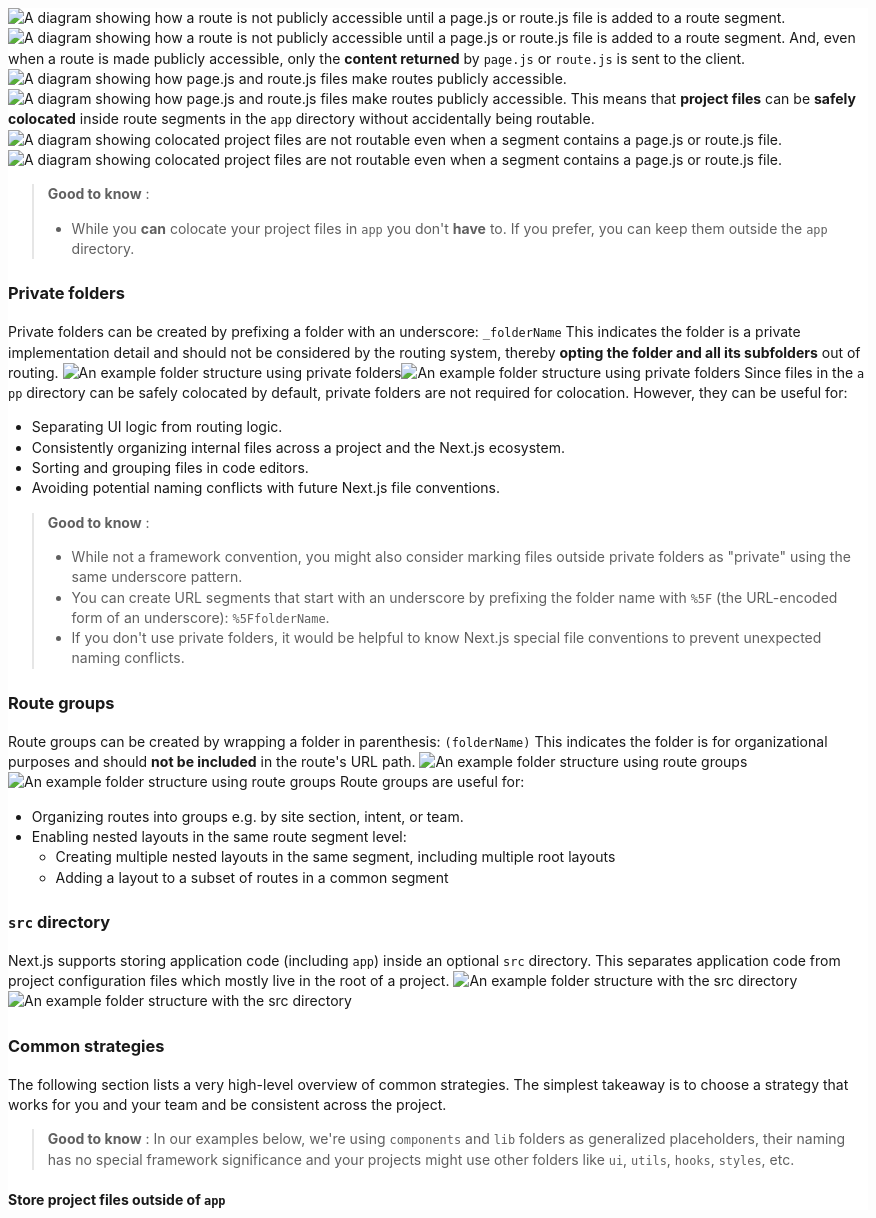 ![A diagram showing how a route is not publicly accessible until a page.js or route.js file is added to a route segment.](https://nextjs.org/_next/image?url=%2Fdocs%2Flight%2Fproject-organization-not-routable.png&w=3840&q=75)![A diagram showing how a route is not publicly accessible until a page.js or route.js file is added to a route segment.](https://nextjs.org/_next/image?url=%2Fdocs%2Fdark%2Fproject-organization-not-routable.png&w=3840&q=75)
And, even when a route is made publicly accessible, only the **content returned** by `page.js` or `route.js` is sent to the client.
![A diagram showing how page.js and route.js files make routes publicly accessible.](https://nextjs.org/_next/image?url=%2Fdocs%2Flight%2Fproject-organization-routable.png&w=3840&q=75)![A diagram showing how page.js and route.js files make routes publicly accessible.](https://nextjs.org/_next/image?url=%2Fdocs%2Fdark%2Fproject-organization-routable.png&w=3840&q=75)
This means that **project files** can be **safely colocated** inside route segments in the `app` directory without accidentally being routable.
![A diagram showing colocated project files are not routable even when a segment contains a page.js or route.js file.](https://nextjs.org/_next/image?url=%2Fdocs%2Flight%2Fproject-organization-colocation.png&w=3840&q=75)![A diagram showing colocated project files are not routable even when a segment contains a page.js or route.js file.](https://nextjs.org/_next/image?url=%2Fdocs%2Fdark%2Fproject-organization-colocation.png&w=3840&q=75)
> **Good to know** :
>   * While you **can** colocate your project files in `app` you don't **have** to. If you prefer, you can keep them outside the `app` directory.
> 

### Private folders
Private folders can be created by prefixing a folder with an underscore: `_folderName`
This indicates the folder is a private implementation detail and should not be considered by the routing system, thereby **opting the folder and all its subfolders** out of routing.
![An example folder structure using private folders](https://nextjs.org/_next/image?url=%2Fdocs%2Flight%2Fproject-organization-private-folders.png&w=3840&q=75)![An example folder structure using private folders](https://nextjs.org/_next/image?url=%2Fdocs%2Fdark%2Fproject-organization-private-folders.png&w=3840&q=75)
Since files in the `app` directory can be safely colocated by default, private folders are not required for colocation. However, they can be useful for:
  * Separating UI logic from routing logic.
  * Consistently organizing internal files across a project and the Next.js ecosystem.
  * Sorting and grouping files in code editors.
  * Avoiding potential naming conflicts with future Next.js file conventions.


> **Good to know** :
>   * While not a framework convention, you might also consider marking files outside private folders as "private" using the same underscore pattern.
>   * You can create URL segments that start with an underscore by prefixing the folder name with `%5F` (the URL-encoded form of an underscore): `%5FfolderName`.
>   * If you don't use private folders, it would be helpful to know Next.js special file conventions to prevent unexpected naming conflicts.
> 

### Route groups
Route groups can be created by wrapping a folder in parenthesis: `(folderName)`
This indicates the folder is for organizational purposes and should **not be included** in the route's URL path.
![An example folder structure using route groups](https://nextjs.org/_next/image?url=%2Fdocs%2Flight%2Fproject-organization-route-groups.png&w=3840&q=75)![An example folder structure using route groups](https://nextjs.org/_next/image?url=%2Fdocs%2Fdark%2Fproject-organization-route-groups.png&w=3840&q=75)
Route groups are useful for:
  * Organizing routes into groups e.g. by site section, intent, or team.
  * Enabling nested layouts in the same route segment level: 
    * Creating multiple nested layouts in the same segment, including multiple root layouts
    * Adding a layout to a subset of routes in a common segment


### `src` directory
Next.js supports storing application code (including `app`) inside an optional `src` directory. This separates application code from project configuration files which mostly live in the root of a project.
![An example folder structure with the `src` directory](https://nextjs.org/_next/image?url=%2Fdocs%2Flight%2Fproject-organization-src-directory.png&w=3840&q=75)![An example folder structure with the `src` directory](https://nextjs.org/_next/image?url=%2Fdocs%2Fdark%2Fproject-organization-src-directory.png&w=3840&q=75)
### Common strategies
The following section lists a very high-level overview of common strategies. The simplest takeaway is to choose a strategy that works for you and your team and be consistent across the project.
> **Good to know** : In our examples below, we're using `components` and `lib` folders as generalized placeholders, their naming has no special framework significance and your projects might use other folders like `ui`, `utils`, `hooks`, `styles`, etc.
#### Store project files outside of `app`
